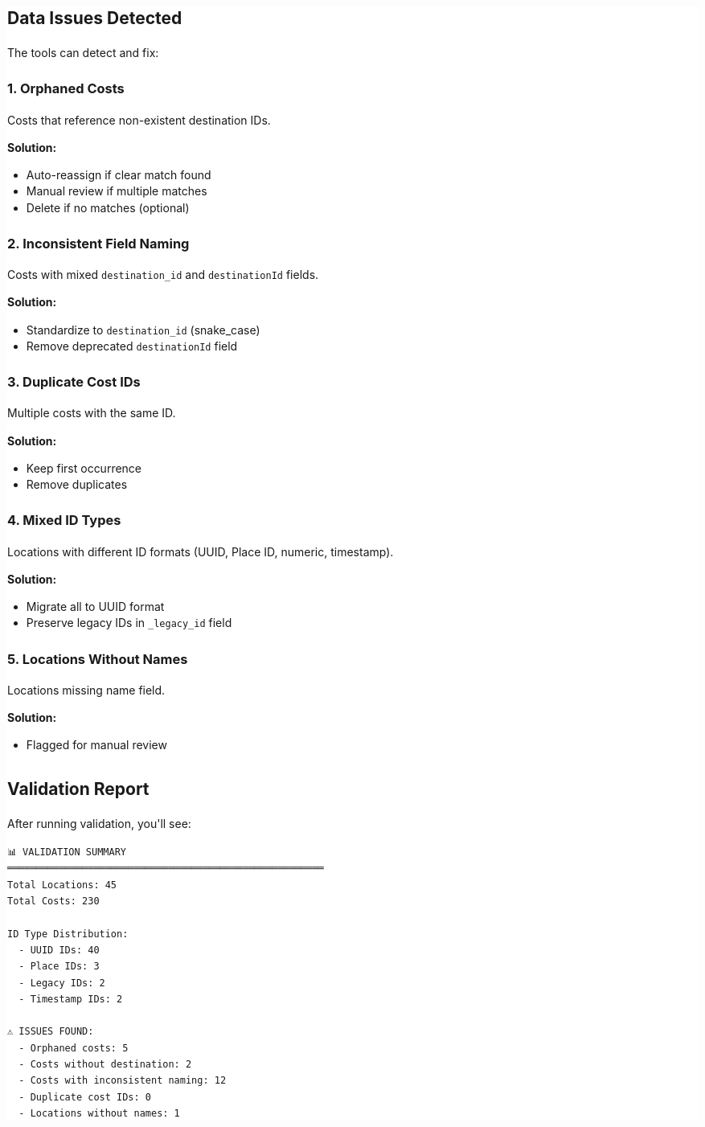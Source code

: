 ## Data Issues Detected

The tools can detect and fix:

### 1. **Orphaned Costs**
Costs that reference non-existent destination IDs.

**Solution:**
- Auto-reassign if clear match found
- Manual review if multiple matches
- Delete if no matches (optional)

### 2. **Inconsistent Field Naming**
Costs with mixed `destination_id` and `destinationId` fields.

**Solution:**
- Standardize to `destination_id` (snake_case)
- Remove deprecated `destinationId` field

### 3. **Duplicate Cost IDs**
Multiple costs with the same ID.

**Solution:**
- Keep first occurrence
- Remove duplicates

### 4. **Mixed ID Types**
Locations with different ID formats (UUID, Place ID, numeric, timestamp).

**Solution:**
- Migrate all to UUID format
- Preserve legacy IDs in `_legacy_id` field

### 5. **Locations Without Names**
Locations missing name field.

**Solution:**
- Flagged for manual review

## Validation Report

After running validation, you'll see:

```
📊 VALIDATION SUMMARY
═══════════════════════════════════════════════════════
Total Locations: 45
Total Costs: 230

ID Type Distribution:
  - UUID IDs: 40
  - Place IDs: 3
  - Legacy IDs: 2
  - Timestamp IDs: 2

⚠️ ISSUES FOUND:
  - Orphaned costs: 5
  - Costs without destination: 2
  - Costs with inconsistent naming: 12
  - Duplicate cost IDs: 0
  - Locations without names: 1
```
